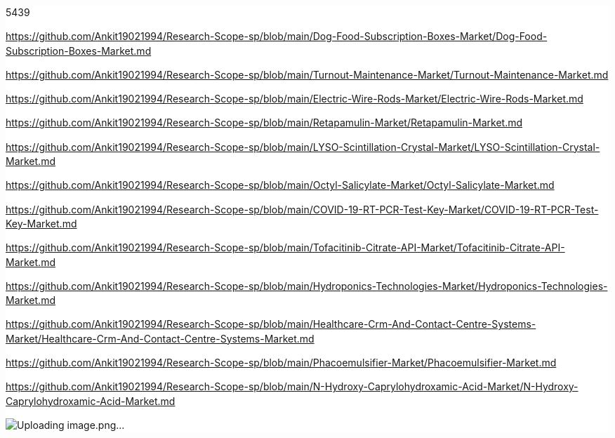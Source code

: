 5439</p><p><a href="https://github.com/Ankit19021994/Research-Scope-sp/blob/main/Dog-Food-Subscription-Boxes-Market/Dog-Food-Subscription-Boxes-Market.md">https://github.com/Ankit19021994/Research-Scope-sp/blob/main/Dog-Food-Subscription-Boxes-Market/Dog-Food-Subscription-Boxes-Market.md</a></p><p><a href="https://github.com/Ankit19021994/Research-Scope-sp/blob/main/Turnout-Maintenance-Market/Turnout-Maintenance-Market.md">https://github.com/Ankit19021994/Research-Scope-sp/blob/main/Turnout-Maintenance-Market/Turnout-Maintenance-Market.md</a></p><p><a href="https://github.com/Ankit19021994/Research-Scope-sp/blob/main/Electric-Wire-Rods-Market/Electric-Wire-Rods-Market.md">https://github.com/Ankit19021994/Research-Scope-sp/blob/main/Electric-Wire-Rods-Market/Electric-Wire-Rods-Market.md</a></p><p><a href="https://github.com/Ankit19021994/Research-Scope-sp/blob/main/Retapamulin-Market/Retapamulin-Market.md">https://github.com/Ankit19021994/Research-Scope-sp/blob/main/Retapamulin-Market/Retapamulin-Market.md</a></p><p><a href="https://github.com/Ankit19021994/Research-Scope-sp/blob/main/LYSO-Scintillation-Crystal-Market/LYSO-Scintillation-Crystal-Market.md">https://github.com/Ankit19021994/Research-Scope-sp/blob/main/LYSO-Scintillation-Crystal-Market/LYSO-Scintillation-Crystal-Market.md</a></p><p><a href="https://github.com/Ankit19021994/Research-Scope-sp/blob/main/Octyl-Salicylate-Market/Octyl-Salicylate-Market.md">https://github.com/Ankit19021994/Research-Scope-sp/blob/main/Octyl-Salicylate-Market/Octyl-Salicylate-Market.md</a></p><p><a href="https://github.com/Ankit19021994/Research-Scope-sp/blob/main/COVID-19-RT-PCR-Test-Key-Market/COVID-19-RT-PCR-Test-Key-Market.md">https://github.com/Ankit19021994/Research-Scope-sp/blob/main/COVID-19-RT-PCR-Test-Key-Market/COVID-19-RT-PCR-Test-Key-Market.md</a></p><p><a href="https://github.com/Ankit19021994/Research-Scope-sp/blob/main/Tofacitinib-Citrate-API-Market/Tofacitinib-Citrate-API-Market.md">https://github.com/Ankit19021994/Research-Scope-sp/blob/main/Tofacitinib-Citrate-API-Market/Tofacitinib-Citrate-API-Market.md</a></p><p><a href="https://github.com/Ankit19021994/Research-Scope-sp/blob/main/Hydroponics-Technologies-Market/Hydroponics-Technologies-Market.md">https://github.com/Ankit19021994/Research-Scope-sp/blob/main/Hydroponics-Technologies-Market/Hydroponics-Technologies-Market.md</a></p><p><a href="https://github.com/Ankit19021994/Research-Scope-sp/blob/main/Healthcare-Crm-And-Contact-Centre-Systems-Market/Healthcare-Crm-And-Contact-Centre-Systems-Market.md">https://github.com/Ankit19021994/Research-Scope-sp/blob/main/Healthcare-Crm-And-Contact-Centre-Systems-Market/Healthcare-Crm-And-Contact-Centre-Systems-Market.md</a></p><p><a href="https://github.com/Ankit19021994/Research-Scope-sp/blob/main/Phacoemulsifier-Market/Phacoemulsifier-Market.md">https://github.com/Ankit19021994/Research-Scope-sp/blob/main/Phacoemulsifier-Market/Phacoemulsifier-Market.md</a></p><p><a href="https://github.com/Ankit19021994/Research-Scope-sp/blob/main/N-Hydroxy-Caprylohydroxamic-Acid-Market/N-Hydroxy-Caprylohydroxamic-Acid-Market.md">https://github.com/Ankit19021994/Research-Scope-sp/blob/main/N-Hydroxy-Caprylohydroxamic-Acid-Market/N-Hydroxy-Caprylohydroxamic-Acid-Market.md</a></p>
![Uploading image.png…]()
